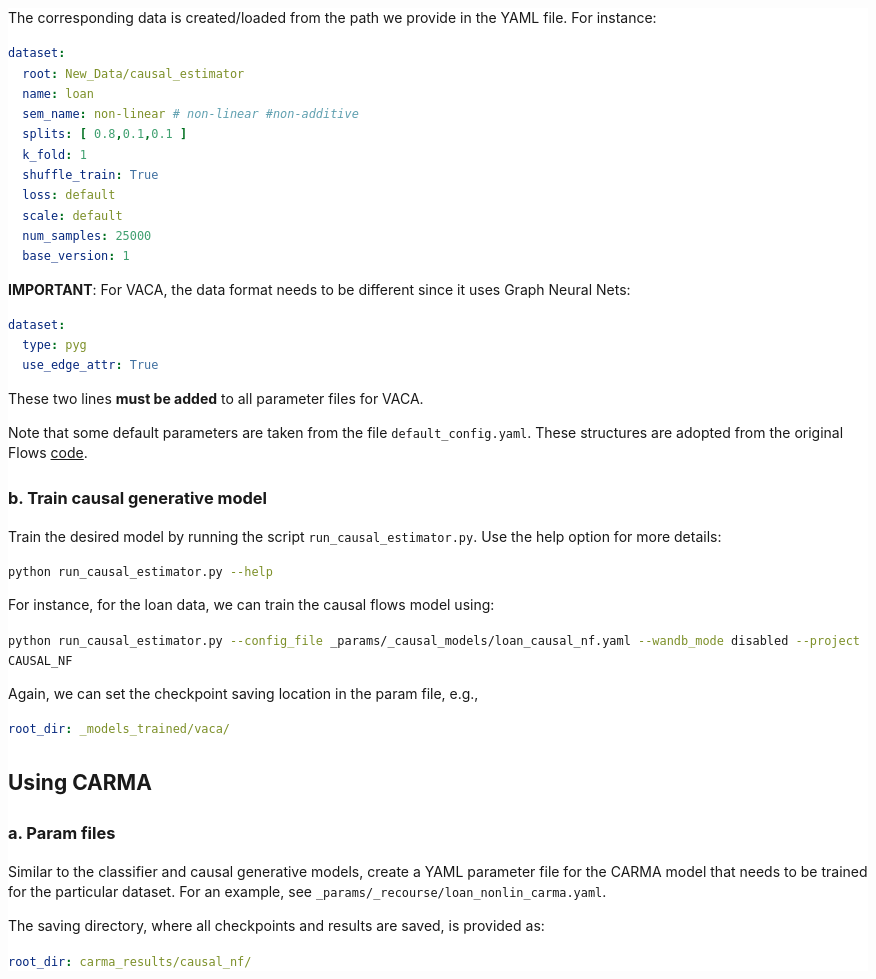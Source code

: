 The corresponding data is created/loaded from the path we provide in the YAML file. For instance:
```yaml
dataset:
  root: New_Data/causal_estimator
  name: loan
  sem_name: non-linear # non-linear #non-additive
  splits: [ 0.8,0.1,0.1 ]
  k_fold: 1
  shuffle_train: True
  loss: default
  scale: default
  num_samples: 25000
  base_version: 1
```
**IMPORTANT**: For VACA, the data format needs to be different since it uses Graph Neural Nets:
```yaml
dataset:
  type: pyg
  use_edge_attr: True
```
These two lines **must be added** to all parameter files for VACA.

Note that some default parameters are taken from the file `default_config.yaml`.
These structures are adopted from the original Flows [code](https://github.com/psanch21/causal-flows).
### b. Train causal generative model
Train the desired model by running the script `run_causal_estimator.py`. Use the help option for more details:
```bash
python run_causal_estimator.py --help
```
For instance, for the loan data, we can train the causal flows model using:
```bash
python run_causal_estimator.py --config_file _params/_causal_models/loan_causal_nf.yaml --wandb_mode disabled --project CAUSAL_NF
```
Again, we can set the checkpoint saving location in the param file, e.g., 
```yaml
root_dir: _models_trained/vaca/
```

<a name="carma"></a>
## Using CARMA

### a. Param files
Similar to the classifier and causal generative models, create a YAML parameter file for the CARMA model that needs to be trained for the particular dataset.
For an example, see `_params/_recourse/loan_nonlin_carma.yaml`.

The saving directory, where all checkpoints and results are saved, is provided as:
```yaml
root_dir: carma_results/causal_nf/
```


[cc-by-nc]: https://creativecommons.org/licenses/by-nc/4.0/
[cc-by-nc-image]: https://licensebuttons.net/l/by-nc/4.0/88x31.png
[cc-by-nc-shield]: https://img.shields.io/badge/License-CC%20BY--NC%204.0-lightgrey.svg